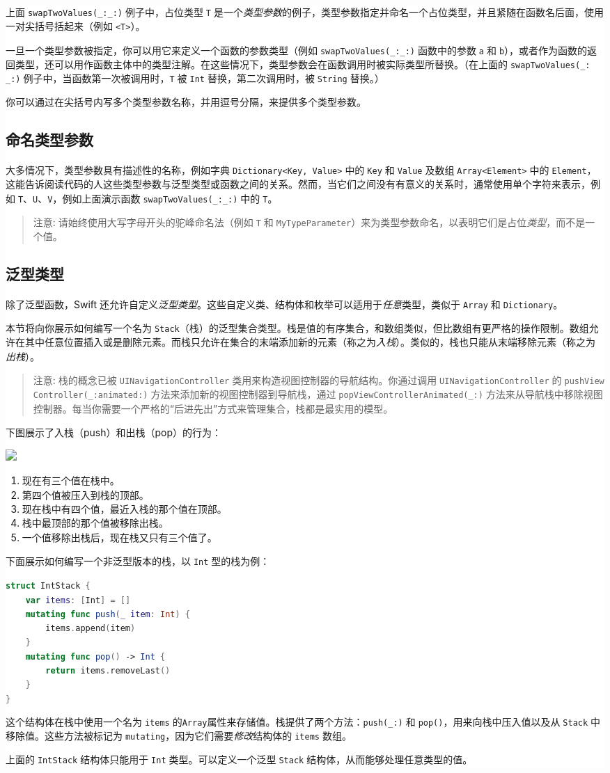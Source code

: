 上面 `swapTwoValues(_:_:)` 例子中，占位类型 `T` 是一个*类型参数*的例子，类型参数指定并命名一个占位类型，并且紧随在函数名后面，使用一对尖括号括起来（例如 `<T>`）。

一旦一个类型参数被指定，你可以用它来定义一个函数的参数类型（例如 `swapTwoValues(_:_:)` 函数中的参数 `a` 和 `b`），或者作为函数的返回类型，还可以用作函数主体中的类型注解。在这些情况下，类型参数会在函数调用时被实际类型所替换。（在上面的 `swapTwoValues(_:_:)` 例子中，当函数第一次被调用时，`T` 被 `Int` 替换，第二次调用时，被 `String` 替换。）

你可以通过在尖括号内写多个类型参数名称，并用逗号分隔，来提供多个类型参数。

## 命名类型参数

大多情况下，类型参数具有描述性的名称，例如字典 `Dictionary<Key, Value>` 中的 `Key` 和 `Value` 及数组 `Array<Element>` 中的 `Element`，这能告诉阅读代码的人这些类型参数与泛型类型或函数之间的关系。然而，当它们之间没有有意义的关系时，通常使用单个字符来表示，例如 `T`、`U`、`V`，例如上面演示函数 `swapTwoValues(_:_:)` 中的 `T`。

> 注意: 请始终使用大写字母开头的驼峰命名法（例如 `T` 和 `MyTypeParameter`）来为类型参数命名，以表明它们是占位*类型*，而不是一个值。

## 泛型类型

除了泛型函数，Swift 还允许自定义*泛型类型*。这些自定义类、结构体和枚举可以适用于*任意*类型，类似于 `Array` 和 `Dictionary`。

本节将向你展示如何编写一个名为 `Stack`（栈）的泛型集合类型。栈是值的有序集合，和数组类似，但比数组有更严格的操作限制。数组允许在其中任意位置插入或是删除元素。而栈只允许在集合的末端添加新的元素（称之为*入栈*）。类似的，栈也只能从末端移除元素（称之为*出栈*）。

> 注意: 栈的概念已被 `UINavigationController` 类用来构造视图控制器的导航结构。你通过调用 `UINavigationController` 的 `pushViewController(_:animated:)` 方法来添加新的视图控制器到导航栈，通过 `popViewControllerAnimated(_:)` 方法来从导航栈中移除视图控制器。每当你需要一个严格的“后进先出”方式来管理集合，栈都是最实用的模型。

下图展示了入栈（push）和出栈（pop）的行为：

![](stackPushPop)

1. 现在有三个值在栈中。
2. 第四个值被压入到栈的顶部。
3. 现在栈中有四个值，最近入栈的那个值在顶部。
4. 栈中最顶部的那个值被移除出栈。
5. 一个值移除出栈后，现在栈又只有三个值了。

下面展示如何编写一个非泛型版本的栈，以 `Int` 型的栈为例：

```swift
struct IntStack {
    var items: [Int] = []
    mutating func push(_ item: Int) {
        items.append(item)
    }
    mutating func pop() -> Int {
        return items.removeLast()
    }
}
```



这个结构体在栈中使用一个名为 `items` 的`Array`属性来存储值。栈提供了两个方法：`push(_:)` 和 `pop()`，用来向栈中压入值以及从 `Stack` 中移除值。这些方法被标记为 `mutating`，因为它们需要*修改*结构体的 `items` 数组。

上面的 `IntStack` 结构体只能用于 `Int` 类型。可以定义一个泛型 `Stack` 结构体，从而能够处理任意类型的值。
